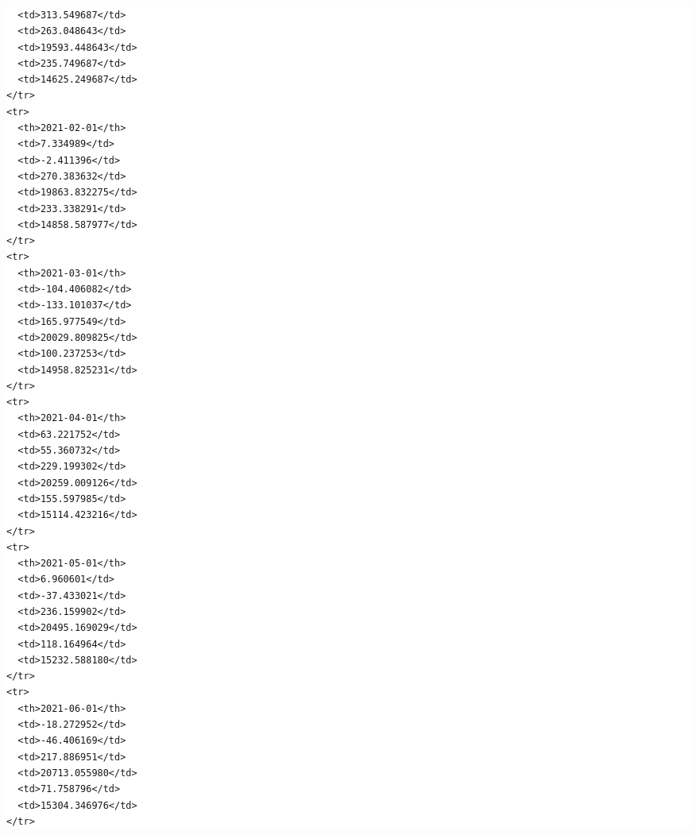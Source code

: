       <td>313.549687</td>
      <td>263.048643</td>
      <td>19593.448643</td>
      <td>235.749687</td>
      <td>14625.249687</td>
    </tr>
    <tr>
      <th>2021-02-01</th>
      <td>7.334989</td>
      <td>-2.411396</td>
      <td>270.383632</td>
      <td>19863.832275</td>
      <td>233.338291</td>
      <td>14858.587977</td>
    </tr>
    <tr>
      <th>2021-03-01</th>
      <td>-104.406082</td>
      <td>-133.101037</td>
      <td>165.977549</td>
      <td>20029.809825</td>
      <td>100.237253</td>
      <td>14958.825231</td>
    </tr>
    <tr>
      <th>2021-04-01</th>
      <td>63.221752</td>
      <td>55.360732</td>
      <td>229.199302</td>
      <td>20259.009126</td>
      <td>155.597985</td>
      <td>15114.423216</td>
    </tr>
    <tr>
      <th>2021-05-01</th>
      <td>6.960601</td>
      <td>-37.433021</td>
      <td>236.159902</td>
      <td>20495.169029</td>
      <td>118.164964</td>
      <td>15232.588180</td>
    </tr>
    <tr>
      <th>2021-06-01</th>
      <td>-18.272952</td>
      <td>-46.406169</td>
      <td>217.886951</td>
      <td>20713.055980</td>
      <td>71.758796</td>
      <td>15304.346976</td>
    </tr>
  </tbody>
</table>
</div>
